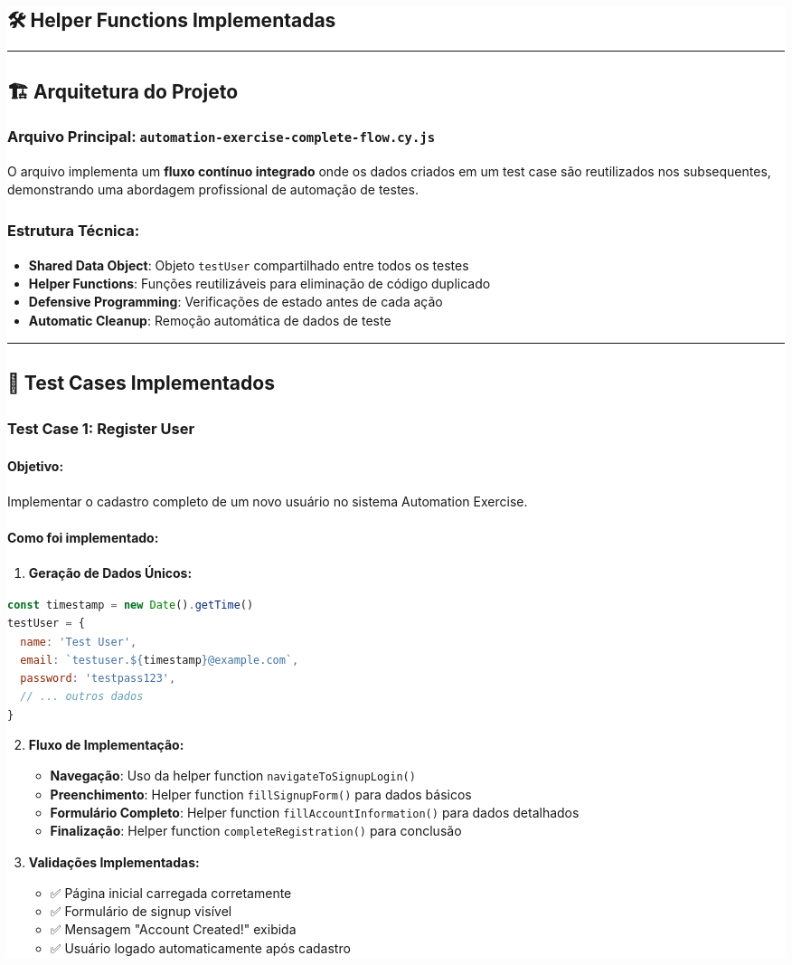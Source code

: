 
## 🛠️ **Helper Functions Implementadas**
---

## 🏗️ **Arquitetura do Projeto**

### **Arquivo Principal:** `automation-exercise-complete-flow.cy.js`

O arquivo implementa um **fluxo contínuo integrado** onde os dados criados em um test case são reutilizados nos subsequentes, demonstrando uma abordagem profissional de automação de testes.

### **Estrutura Técnica:**
- **Shared Data Object**: Objeto `testUser` compartilhado entre todos os testes
- **Helper Functions**: Funções reutilizáveis para eliminação de código duplicado
- **Defensive Programming**: Verificações de estado antes de cada ação
- **Automatic Cleanup**: Remoção automática de dados de teste

---

## 🧪 **Test Cases Implementados**

### **Test Case 1: Register User**
#### **Objetivo:**
Implementar o cadastro completo de um novo usuário no sistema Automation Exercise.

#### **Como foi implementado:**

1. **Geração de Dados Únicos:**
```javascript
const timestamp = new Date().getTime()
testUser = {
  name: 'Test User',
  email: `testuser.${timestamp}@example.com`,
  password: 'testpass123',
  // ... outros dados
}
```

2. **Fluxo de Implementação:**
   - **Navegação**: Uso da helper function `navigateToSignupLogin()`
   - **Preenchimento**: Helper function `fillSignupForm()` para dados básicos
   - **Formulário Completo**: Helper function `fillAccountInformation()` para dados detalhados
   - **Finalização**: Helper function `completeRegistration()` para conclusão

3. **Validações Implementadas:**
   - ✅ Página inicial carregada corretamente
   - ✅ Formulário de signup visível
   - ✅ Mensagem "Account Created!" exibida
   - ✅ Usuário logado automaticamente após cadastro
